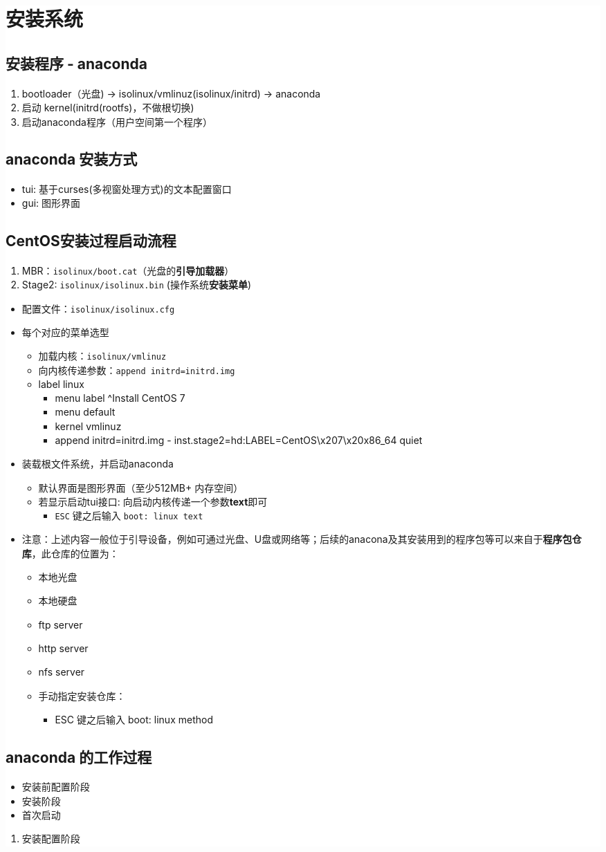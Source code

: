 # 安装系统

## 安装程序 - anaconda

1. bootloader（光盘) -> isolinux/vmlinuz(isolinux/initrd) -> anaconda
2. 启动 kernel(initrd(rootfs)，不做根切换)
3. 启动anaconda程序（用户空间第一个程序）

## anaconda 安装方式

- tui: 基于curses(多视窗处理方式)的文本配置窗口
- gui: 图形界面

## CentOS安装过程启动流程

1. MBR：`isolinux/boot.cat`（光盘的**引导加载器**）
2. Stage2: `isolinux/isolinux.bin` (操作系统**安装菜单**)

- 配置文件：`isolinux/isolinux.cfg`
- 每个对应的菜单选型
  - 加载内核：`isolinux/vmlinuz`
  - 向内核传递参数：`append initrd=initrd.img`
  - label linux
    - menu label ^Install CentOS 7
    - menu default
    - kernel vmlinuz
    - append initrd=initrd.img - inst.stage2=hd:LABEL=CentOS\x207\x20x86_64 quiet

- 装载根文件系统，并启动anaconda
  - 默认界面是图形界面（至少512MB+ 内存空间）
  - 若显示启动tui接口: 向启动内核传递一个参数**text**即可
    - `ESC` 键之后输入 `boot: linux text`

- 注意：上述内容一般位于引导设备，例如可通过光盘、U盘或网络等；后续的anacona及其安装用到的程序包等可以来自于**程序包仓库**，此仓库的位置为：
  - 本地光盘
  - 本地硬盘
  - ftp server
  - http server
  - nfs server

  - 手动指定安装仓库：
    - ESC 键之后输入 boot: linux method

## anaconda 的工作过程

- 安装前配置阶段
- 安装阶段
- 首次启动

1. 安装配置阶段
